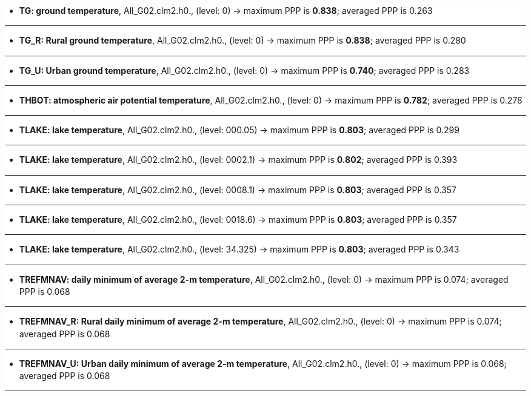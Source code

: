   * __TG: ground temperature__, All_G02.clm2.h0., (level: 0) -> maximum PPP is __0.838__; averaged PPP is 0.263 
 
------ 
 
  * __TG_R: Rural ground temperature__, All_G02.clm2.h0., (level: 0) -> maximum PPP is __0.838__; averaged PPP is 0.280 
 
------ 
 
  * __TG_U: Urban ground temperature__, All_G02.clm2.h0., (level: 0) -> maximum PPP is __0.740__; averaged PPP is 0.283 
 
------ 
 
  * __THBOT: atmospheric air potential temperature__, All_G02.clm2.h0., (level: 0) -> maximum PPP is __0.782__; averaged PPP is 0.278 
 
------ 
 
  * __TLAKE: lake temperature__, All_G02.clm2.h0., (level: 000.05) -> maximum PPP is __0.803__; averaged PPP is 0.299 
 
------ 
 
  * __TLAKE: lake temperature__, All_G02.clm2.h0., (level: 0002.1) -> maximum PPP is __0.802__; averaged PPP is 0.393 
 
------ 
 
  * __TLAKE: lake temperature__, All_G02.clm2.h0., (level: 0008.1) -> maximum PPP is __0.803__; averaged PPP is 0.357 
 
------ 
 
  * __TLAKE: lake temperature__, All_G02.clm2.h0., (level: 0018.6) -> maximum PPP is __0.803__; averaged PPP is 0.357 
 
------ 
 
  * __TLAKE: lake temperature__, All_G02.clm2.h0., (level: 34.325) -> maximum PPP is __0.803__; averaged PPP is 0.343 
 
------ 
 
  * __TREFMNAV: daily minimum of average 2-m temperature__, All_G02.clm2.h0., (level: 0) -> maximum PPP is 0.074; averaged PPP is 0.068 
 
------ 
 
  * __TREFMNAV_R: Rural daily minimum of average 2-m temperature__, All_G02.clm2.h0., (level: 0) -> maximum PPP is 0.074; averaged PPP is 0.068 
 
------ 
 
  * __TREFMNAV_U: Urban daily minimum of average 2-m temperature__, All_G02.clm2.h0., (level: 0) -> maximum PPP is 0.068; averaged PPP is 0.068 
 
------ 
 